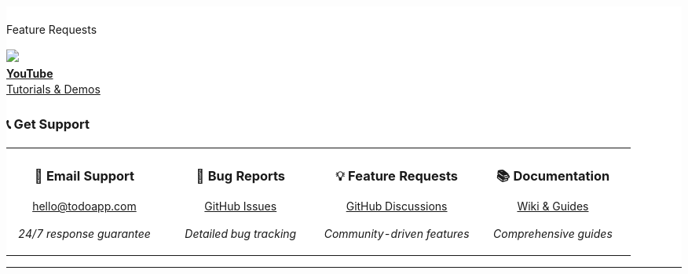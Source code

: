<br>Feature Requests
</a>
</td>
<td align="center" width="20%">
<a href="https://youtube.com/@todoapp">
<img width="80" src="https://www.youtube.com/img/desktop/yt_1200.png"/>
<br><b>YouTube</b>
<br>Tutorials & Demos
</a>
</td>
</tr>
</table>

### 📞 **Get Support**

<table>
<tr>
<td align="center" width="25%">

### 💌 **Email Support**
[hello@todoapp.com](mailto:hello@todoapp.com)

*24/7 response guarantee*

</td>
<td align="center" width="25%">

### 🐛 **Bug Reports**
[GitHub Issues](https://github.com/yourusername/to_do_app/issues)

*Detailed bug tracking*

</td>
<td align="center" width="25%">

### 💡 **Feature Requests**
[GitHub Discussions](https://github.com/yourusername/to_do_app/discussions)

*Community-driven features*

</td>
<td align="center" width="25%">

### 📚 **Documentation**
[Wiki & Guides](https://github.com/yourusername/to_do_app/wiki)

*Comprehensive guides*

</td>
</tr>
</table>

</div>

---